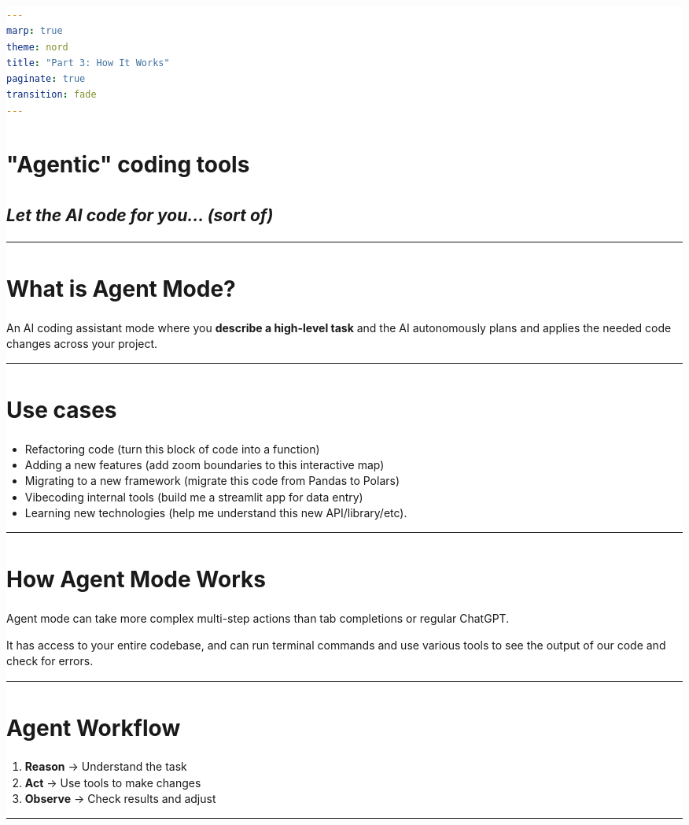 ```yaml
---
marp: true
theme: nord
title: "Part 3: How It Works"
paginate: true
transition: fade
---
```




# **"Agentic" coding tools**

## _Let the AI code for you... (sort of)_

---

# What is Agent Mode?



An AI coding assistant mode where you **describe a high-level task** and the AI autonomously plans and applies the needed code changes across your project.

---

# Use cases

- Refactoring code (turn this block of code into a function)
- Adding a new features (add zoom boundaries to this interactive map)
- Migrating to a new framework (migrate this code from Pandas to Polars)
- Vibecoding internal tools (build me a streamlit app for data entry)
- Learning new technologies (help me understand this new API/library/etc).

---

# How Agent Mode Works

Agent mode can take more complex multi-step actions than tab completions or regular ChatGPT.

It has access to your entire codebase, and can run terminal commands and use various tools to see the output of our code and check for errors.

---

# Agent Workflow

1. **Reason** → Understand the task
2. **Act** → Use tools to make changes
3. **Observe** → Check results and adjust

---